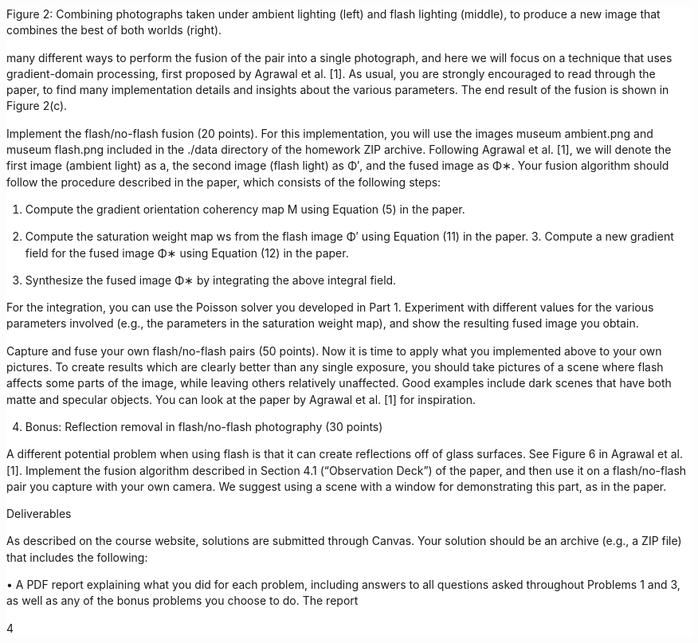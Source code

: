 </div>
</div>
</div>
<div class="page" title="Page 4">
<div class="layoutArea">
<div class="column">
Figure 2: Combining photographs taken under ambient lighting (left) and flash lighting (middle), to produce a new image that combines the best of both worlds (right).

many different ways to perform the fusion of the pair into a single photograph, and here we will focus on a technique that uses gradient-domain processing, first proposed by Agrawal et al. [1]. As usual, you are strongly encouraged to read through the paper, to find many implementation details and insights about the various parameters. The end result of the fusion is shown in Figure 2(c).

Implement the flash/no-flash fusion (20 points). For this implementation, you will use the images museum ambient.png and museum flash.png included in the ./data directory of the homework ZIP archive. Following Agrawal et al. [1], we will denote the first image (ambient light) as a, the second image (flash light) as Φ′, and the fused image as Φ∗. Your fusion algorithm should follow the procedure described in the paper, which consists of the following steps:

1. Compute the gradient orientation coherency map M using Equation (5) in the paper.

2. Compute the saturation weight map ws from the flash image Φ′ using Equation (11) in the paper. 3. Compute a new gradient field for the fused image Φ∗ using Equation (12) in the paper.

4. Synthesize the fused image Φ∗ by integrating the above integral field.

For the integration, you can use the Poisson solver you developed in Part 1. Experiment with different values for the various parameters involved (e.g., the parameters in the saturation weight map), and show the resulting fused image you obtain.

Capture and fuse your own flash/no-flash pairs (50 points). Now it is time to apply what you implemented above to your own pictures. To create results which are clearly better than any single exposure, you should take pictures of a scene where flash affects some parts of the image, while leaving others relatively unaffected. Good examples include dark scenes that have both matte and specular objects. You can look at the paper by Agrawal et al. [1] for inspiration.

4. Bonus: Reflection removal in flash/no-flash photography (30 points)

A different potential problem when using flash is that it can create reflections off of glass surfaces. See Figure 6 in Agrawal et al. [1]. Implement the fusion algorithm described in Section 4.1 (“Observation Deck”) of the paper, and then use it on a flash/no-flash pair you capture with your own camera. We suggest using a scene with a window for demonstrating this part, as in the paper.

Deliverables

As described on the course website, solutions are submitted through Canvas. Your solution should be an archive (e.g., a ZIP file) that includes the following:

• A PDF report explaining what you did for each problem, including answers to all questions asked throughout Problems 1 and 3, as well as any of the bonus problems you choose to do. The report

</div>
</div>
<div class="layoutArea">
<div class="column">
4
